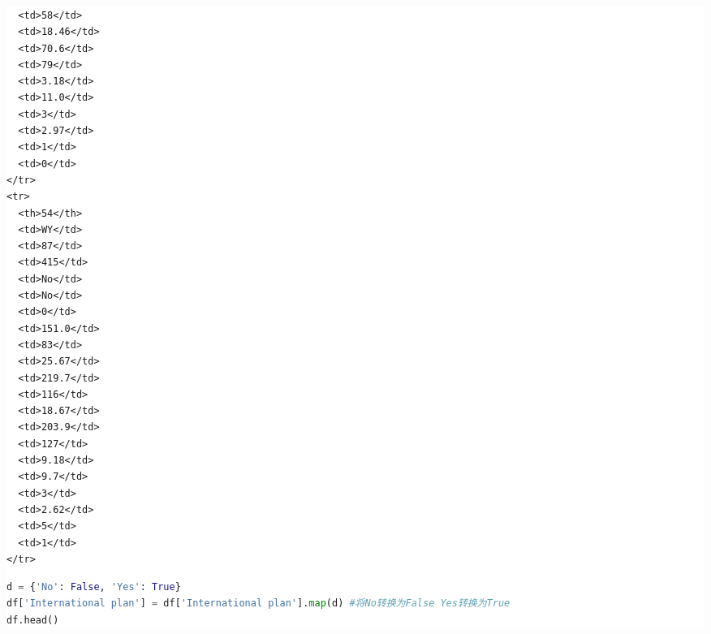       <td>58</td>
      <td>18.46</td>
      <td>70.6</td>
      <td>79</td>
      <td>3.18</td>
      <td>11.0</td>
      <td>3</td>
      <td>2.97</td>
      <td>1</td>
      <td>0</td>
    </tr>
    <tr>
      <th>54</th>
      <td>WY</td>
      <td>87</td>
      <td>415</td>
      <td>No</td>
      <td>No</td>
      <td>0</td>
      <td>151.0</td>
      <td>83</td>
      <td>25.67</td>
      <td>219.7</td>
      <td>116</td>
      <td>18.67</td>
      <td>203.9</td>
      <td>127</td>
      <td>9.18</td>
      <td>9.7</td>
      <td>3</td>
      <td>2.62</td>
      <td>5</td>
      <td>1</td>
    </tr>
  </tbody>
</table>

</div>




```python
d = {'No': False, 'Yes': True}
df['International plan'] = df['International plan'].map(d) #将No转换为False Yes转换为True
df.head()
```




<div>
<style scoped>
    .dataframe tbody tr th:only-of-type {
        vertical-align: middle;
    }
